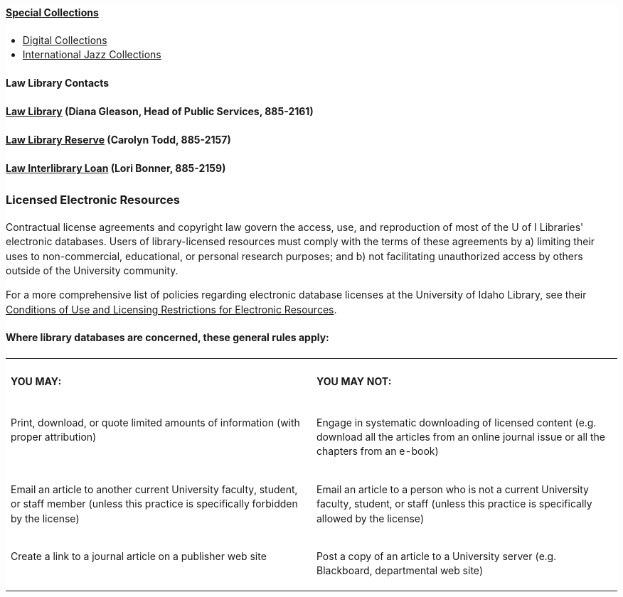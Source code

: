 #### [Special Collections](http://www.lib.uidaho.edu/special-collections/)

- [Digital Collections](http://www.lib.uidaho.edu/digital)
- [International Jazz Collections](http://www.ijc.uidaho.edu/)

#### Law Library Contacts

#### [Law Library](http://www.uidaho.edu/law/library) (Diana Gleason, Head of Public Services, 885-2161)

#### [Law Library Reserve](http://www.law.uidaho.edu/default.aspx?pid=70026) (Carolyn Todd, 885-2157)

#### [Law Interlibrary Loan](http://www.law.uidaho.edu/default.aspx?pid=66145) (Lori Bonner, 885-2159)

### Licensed Electronic Resources

Contractual license agreements and copyright law govern the access, use, and reproduction of most of the U of I Libraries' electronic databases. Users of library-licensed resources must comply with the terms of these agreements by a) limiting their uses to non-commercial, educational, or personal research purposes; and b) not facilitating unauthorized access by others outside of the University community.

For a more comprehensive list of policies regarding electronic database licenses at the University of Idaho Library, see their [Conditions of Use and Licensing Restrictions for Electronic Resources](http://www.lib.uidaho.edu/find/agreement.html).

#### Where library databases are concerned, these general rules apply:

<table>
<colgroup>
<col style="width: 50%" />
<col style="width: 50%" />
</colgroup>
<tbody>
<tr class="odd">
<td><h4 id="you-may">YOU MAY:</h4></td>
<td><h4 id="you-may-not">YOU MAY NOT:</h4></td>
</tr>
<tr class="even">
<td><p>Print, download, or quote limited amounts of information (with proper attribution)</p></td>
<td><p>Engage in systematic downloading of licensed content (e.g. download all the articles from an online journal issue or all the chapters from an e-book)</p></td>
</tr>
<tr class="odd">
<td><p>Email an article to another current University faculty, student, or staff member (unless this practice is specifically forbidden by the license)</p></td>
<td><p>Email an article to a person who is not a current University faculty, student, or staff (unless this practice is specifically allowed by the license)</p></td>
</tr>
<tr class="even">
<td><p>Create a link to a journal article on a publisher web site</p></td>
<td><p>Post a copy of an article to a University server (e.g. Blackboard, departmental web site)</p></td>
</tr>
</tbody>
</table>
